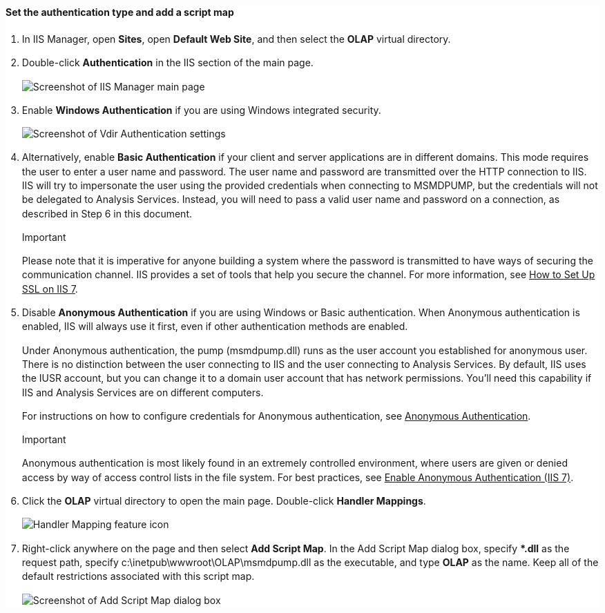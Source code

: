 #### Set the authentication type and add a script map  
  
1.  In IIS Manager, open **Sites**, open **Default Web Site**, and then select the **OLAP** virtual directory.  
  
2.  Double-click **Authentication** in the IIS section of the main page.  
  
     ![Screenshot of IIS Manager main page](../../analysis-services/instances/media/ssas-httpaccess-iis.png "Screenshot of IIS Manager main page")  
  
3.  Enable **Windows Authentication** if you are using Windows integrated security.  
  
     ![Screenshot of Vdir Authentication settings](../../analysis-services/instances/media/ssas-httpaccess-iisauth.png "Screenshot of Vdir Authentication settings")  
  
4.  Alternatively, enable **Basic Authentication** if your client and server applications are in different domains. This mode requires the user to enter a user name and password. The user name and password are transmitted over the HTTP connection to IIS. IIS will try to impersonate the user using the provided credentials when connecting to MSMDPUMP, but the credentials will not be delegated to Analysis Services. Instead, you will need to pass a valid user name and password on a connection, as described in Step 6 in this document.  
  
    > [!IMPORTANT]  
    >  Please note that it is imperative for anyone building a system where the password is transmitted to have ways of securing the communication channel. IIS provides a set of tools that help you secure the channel. For more information, see [How to Set Up SSL on IIS 7](http://go.microsoft.com/fwlink/?LinkId=207562).  
  
5.  Disable **Anonymous Authentication** if you are using Windows or Basic authentication. When Anonymous authentication is enabled, IIS will always use it first, even if other authentication methods are enabled.  
  
     Under Anonymous authentication, the pump (msmdpump.dll) runs as the user account you established for anonymous user. There is no distinction between the user connecting to IIS and the user connecting to Analysis Services. By default, IIS uses the IUSR account, but you can change it to a domain user account that has network permissions. You’ll need this capability if IIS and Analysis Services are on different computers.  
  
     For instructions on how to configure credentials for Anonymous authentication, see [Anonymous Authentication](http://www.iis.net/configreference/system.webserver/security/authentication/anonymousauthentication).  
  
    > [!IMPORTANT]  
    >  Anonymous authentication is most likely found in an extremely controlled environment, where users are given or denied access by way of access control lists in the file system. For best practices, see [Enable Anonymous Authentication (IIS 7)](http://technet.microsoft.com/library/cc731244\(v=ws.10\).aspx).  
  
6.  Click the **OLAP** virtual directory to open the main page. Double-click **Handler Mappings**.  
  
     ![Handler Mapping feature icon](../../analysis-services/instances/media/ssas-httpaccess-handlermapping.png "Handler Mapping feature icon")  
  
7.  Right-click anywhere on the page and then select **Add Script Map**. In the Add Script Map dialog box, specify **\*.dll** as the request path, specify c:\inetpub\wwwroot\OLAP\msmdpump.dll as the executable, and type **OLAP** as the name. Keep all of the default restrictions associated with this script map.  
  
     ![Screenshot of Add Script Map dialog box](../../analysis-services/instances/media/ssas-httpaccess-addscript.png "Screenshot of Add Script Map dialog box")  
  